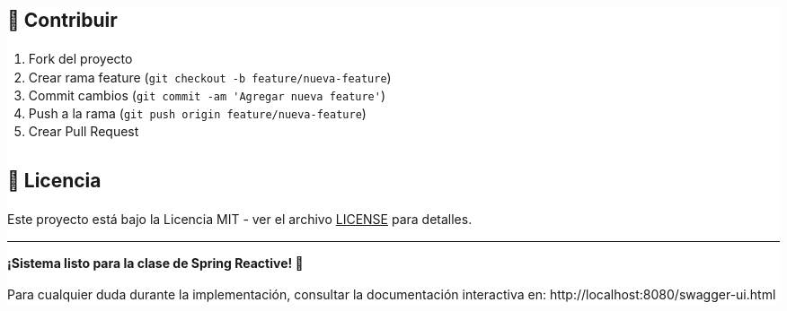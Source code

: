 ## 🤝 Contribuir

1. Fork del proyecto
2. Crear rama feature (`git checkout -b feature/nueva-feature`)
3. Commit cambios (`git commit -am 'Agregar nueva feature'`)
4. Push a la rama (`git push origin feature/nueva-feature`)
5. Crear Pull Request

## 📄 Licencia

Este proyecto está bajo la Licencia MIT - ver el archivo [LICENSE](LICENSE) para detalles.

---

**¡Sistema listo para la clase de Spring Reactive! 🚀**

Para cualquier duda durante la implementación, consultar la documentación interactiva en: http://localhost:8080/swagger-ui.html 